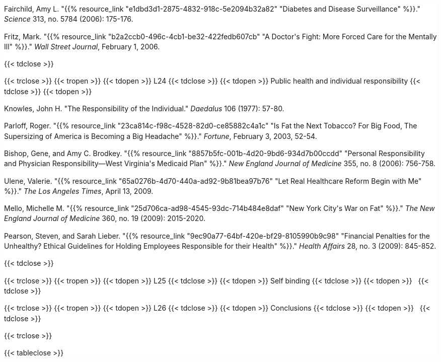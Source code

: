Fairchild, Amy L. "{{% resource_link "e1dbd3d1-2875-4832-918c-5e2094b32a82" "Diabetes and Disease Surveillance" %}}." _Science_ 313, no. 5784 (2006): 175-176.

Fritz, Mark. "{{% resource_link "b2a2ccb0-496c-4cb1-be32-422fedb607cb" "A Doctor's Fight: More Forced Care for the Mentally Ill" %}}." _Wall Street Journal_, February 1, 2006.


{{< tdclose >}}

{{< trclose >}}
{{< tropen >}}
{{< tdopen >}}
L24
{{< tdclose >}}
{{< tdopen >}}
Public health and individual responsibility
{{< tdclose >}}
{{< tdopen >}}


Knowles, John H. "The Responsibility of the Individual." _Daedalus_ 106 (1977): 57-80.

Parloff, Roger. "{{% resource_link "23ca814c-f98c-4528-82d0-ce85882c4a1c" "Is Fat the Next Tobacco? For Big Food, The Supersizing of America is Becoming a Big Headache" %}}." _Fortune_, February 3, 2003, 52-54.

Bishop, Gene, and Amy C. Brodkey. "{{% resource_link "8857b5fc-001b-4d20-9bd6-934d7b00ccdd" "Personal Responsibility and Physician Responsibility—West Virginia's Medicaid Plan" %}}." _New England Journal of Medicine_ 355, no. 8 (2006): 756-758.

Ulene, Valerie. "{{% resource_link "65a0276b-4d70-440a-ad92-9b81bea97b76" "Let Real Healthcare Reform Begin with Me" %}}." _The Los Angeles Times_, April 13, 2009.

Mello, Michelle M. "{{% resource_link "25d706ca-ad98-4545-93dc-714b484e8daf" "New York City's War on Fat" %}}." _The New England Journal of Medicine_ 360, no. 19 (2009): 2015-2020.

Pearson, Steven, and Sarah Lieber. "{{% resource_link "9ec90a77-64bf-420e-bf29-8105990b9c98" "Financial Penalties for the Unhealthy? Ethical Guidelines for Holding Employees Responsible for their Health" %}}." _Health Affairs_ 28, no. 3 (2009): 845-852.


{{< tdclose >}}

{{< trclose >}}
{{< tropen >}}
{{< tdopen >}}
L25
{{< tdclose >}}
{{< tdopen >}}
Self binding
{{< tdclose >}}
{{< tdopen >}}
 
{{< tdclose >}}

{{< trclose >}}
{{< tropen >}}
{{< tdopen >}}
L26
{{< tdclose >}}
{{< tdopen >}}
Conclusions
{{< tdclose >}}
{{< tdopen >}}
 
{{< tdclose >}}

{{< trclose >}}

{{< tableclose >}}